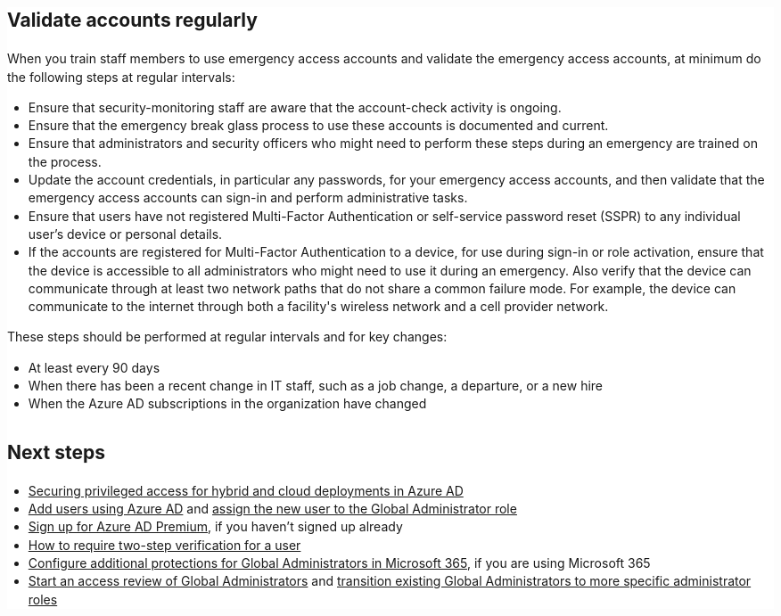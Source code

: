 ## Validate accounts regularly

When you train staff members to use emergency access accounts and validate the emergency access accounts, at minimum do the following steps at regular intervals:

- Ensure that security-monitoring staff are aware that the account-check activity is ongoing.
- Ensure that the emergency break glass process to use these accounts is documented and current.
- Ensure that administrators and security officers who might need to perform these steps during an emergency are trained on the process.
- Update the account credentials, in particular any passwords, for your emergency access accounts, and then validate that the emergency access accounts can sign-in and perform administrative tasks.
- Ensure that users have not registered Multi-Factor Authentication or self-service password reset (SSPR) to any individual user’s device or personal details. 
- If the accounts are registered for Multi-Factor Authentication to a device, for use during sign-in or role activation, ensure that the device is accessible to all administrators who might need to use it during an emergency. Also verify that the device can communicate through at least two network paths that do not share a common failure mode. For example, the device can communicate to the internet through both a facility's wireless network and a cell provider network.

These steps should be performed at regular intervals and for key changes:

- At least every 90 days
- When there has been a recent change in IT staff, such as a job change, a departure, or a new hire
- When the Azure AD subscriptions in the organization have changed

## Next steps

- [Securing privileged access for hybrid and cloud deployments in Azure AD](security-planning.md)
- [Add users using Azure AD](../fundamentals/add-users-azure-active-directory.md) and [assign the new user to the Global Administrator role](../fundamentals/active-directory-users-assign-role-azure-portal.md)
- [Sign up for Azure AD Premium](../fundamentals/active-directory-get-started-premium.md), if you haven’t signed up already
- [How to require two-step verification for a user](../authentication/howto-mfa-userstates.md)
- [Configure additional protections for Global Administrators in Microsoft 365](/office365/enterprise/protect-your-global-administrator-accounts), if you are using Microsoft 365
- [Start an access review of Global Administrators](../privileged-identity-management/pim-create-azure-ad-roles-and-resource-roles-review.md) and [transition existing Global Administrators to more specific administrator roles](permissions-reference.md)
